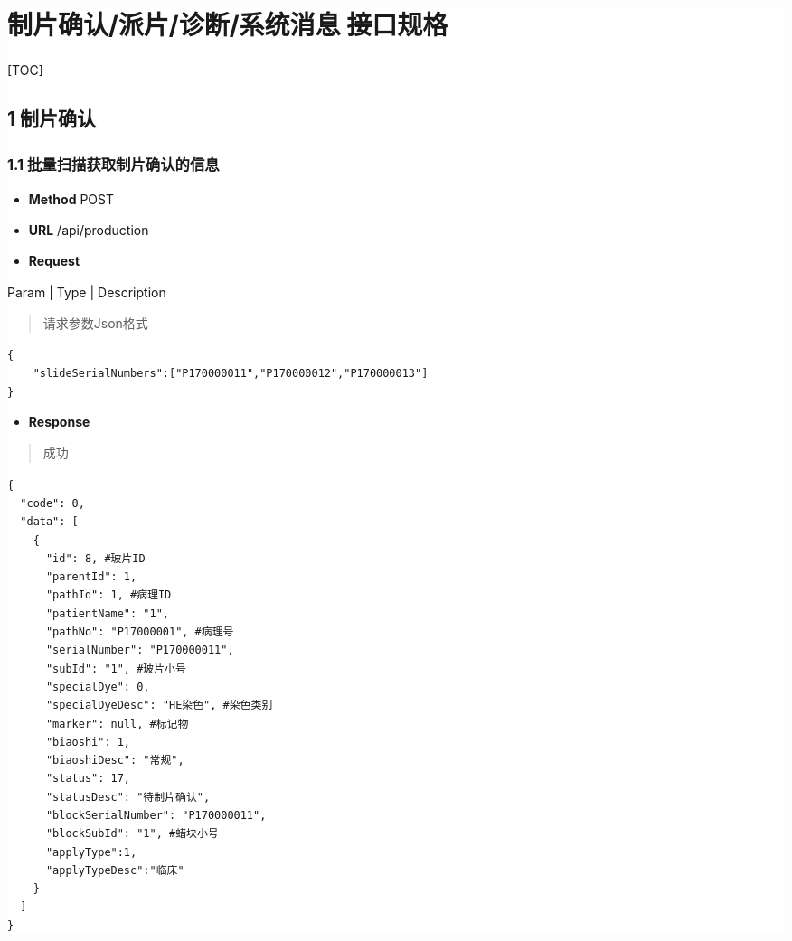 
制片确认/派片/诊断/系统消息  接口规格
=============

[TOC]

## 1 制片确认

### 1.1 批量扫描获取制片确认的信息

* __Method__
  POST

* __URL__
  /api/production

* __Request__

 Param | Type | Description

> 请求参数Json格式

```
{
	"slideSerialNumbers":["P170000011","P170000012","P170000013"]
}

```

* __Response__

> 成功

```
{
  "code": 0,
  "data": [
    {
      "id": 8, #玻片ID
      "parentId": 1,
      "pathId": 1, #病理ID
      "patientName": "1",
      "pathNo": "P17000001", #病理号
      "serialNumber": "P170000011",
      "subId": "1", #玻片小号
      "specialDye": 0,
      "specialDyeDesc": "HE染色", #染色类别
      "marker": null, #标记物
      "biaoshi": 1,
      "biaoshiDesc": "常规",
      "status": 17,
      "statusDesc": "待制片确认",
      "blockSerialNumber": "P170000011",
      "blockSubId": "1", #蜡块小号
      "applyType":1,
      "applyTypeDesc":"临床"
    }
  ]
}
```
